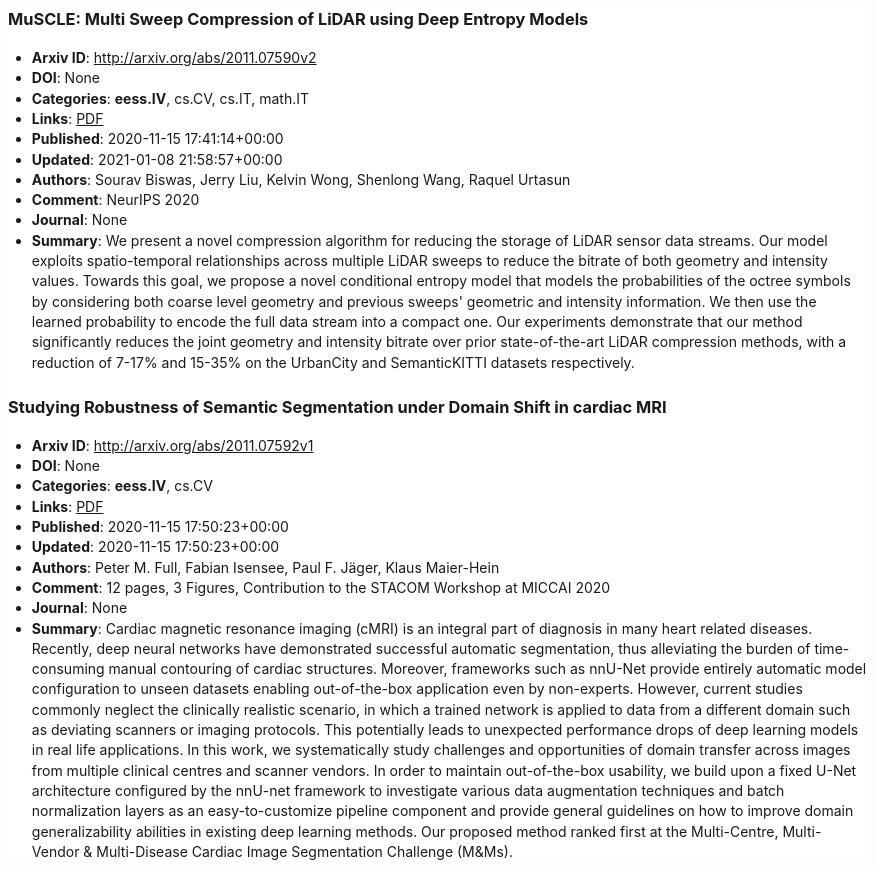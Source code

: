 

### MuSCLE: Multi Sweep Compression of LiDAR using Deep Entropy Models
- **Arxiv ID**: http://arxiv.org/abs/2011.07590v2
- **DOI**: None
- **Categories**: **eess.IV**, cs.CV, cs.IT, math.IT
- **Links**: [PDF](http://arxiv.org/pdf/2011.07590v2)
- **Published**: 2020-11-15 17:41:14+00:00
- **Updated**: 2021-01-08 21:58:57+00:00
- **Authors**: Sourav Biswas, Jerry Liu, Kelvin Wong, Shenlong Wang, Raquel Urtasun
- **Comment**: NeurIPS 2020
- **Journal**: None
- **Summary**: We present a novel compression algorithm for reducing the storage of LiDAR sensor data streams. Our model exploits spatio-temporal relationships across multiple LiDAR sweeps to reduce the bitrate of both geometry and intensity values. Towards this goal, we propose a novel conditional entropy model that models the probabilities of the octree symbols by considering both coarse level geometry and previous sweeps' geometric and intensity information. We then use the learned probability to encode the full data stream into a compact one. Our experiments demonstrate that our method significantly reduces the joint geometry and intensity bitrate over prior state-of-the-art LiDAR compression methods, with a reduction of 7-17% and 15-35% on the UrbanCity and SemanticKITTI datasets respectively.



### Studying Robustness of Semantic Segmentation under Domain Shift in cardiac MRI
- **Arxiv ID**: http://arxiv.org/abs/2011.07592v1
- **DOI**: None
- **Categories**: **eess.IV**, cs.CV
- **Links**: [PDF](http://arxiv.org/pdf/2011.07592v1)
- **Published**: 2020-11-15 17:50:23+00:00
- **Updated**: 2020-11-15 17:50:23+00:00
- **Authors**: Peter M. Full, Fabian Isensee, Paul F. Jäger, Klaus Maier-Hein
- **Comment**: 12 pages, 3 Figures, Contribution to the STACOM Workshop at MICCAI
  2020
- **Journal**: None
- **Summary**: Cardiac magnetic resonance imaging (cMRI) is an integral part of diagnosis in many heart related diseases. Recently, deep neural networks have demonstrated successful automatic segmentation, thus alleviating the burden of time-consuming manual contouring of cardiac structures. Moreover, frameworks such as nnU-Net provide entirely automatic model configuration to unseen datasets enabling out-of-the-box application even by non-experts. However, current studies commonly neglect the clinically realistic scenario, in which a trained network is applied to data from a different domain such as deviating scanners or imaging protocols. This potentially leads to unexpected performance drops of deep learning models in real life applications. In this work, we systematically study challenges and opportunities of domain transfer across images from multiple clinical centres and scanner vendors. In order to maintain out-of-the-box usability, we build upon a fixed U-Net architecture configured by the nnU-net framework to investigate various data augmentation techniques and batch normalization layers as an easy-to-customize pipeline component and provide general guidelines on how to improve domain generalizability abilities in existing deep learning methods. Our proposed method ranked first at the Multi-Centre, Multi-Vendor & Multi-Disease Cardiac Image Segmentation Challenge (M&Ms).

